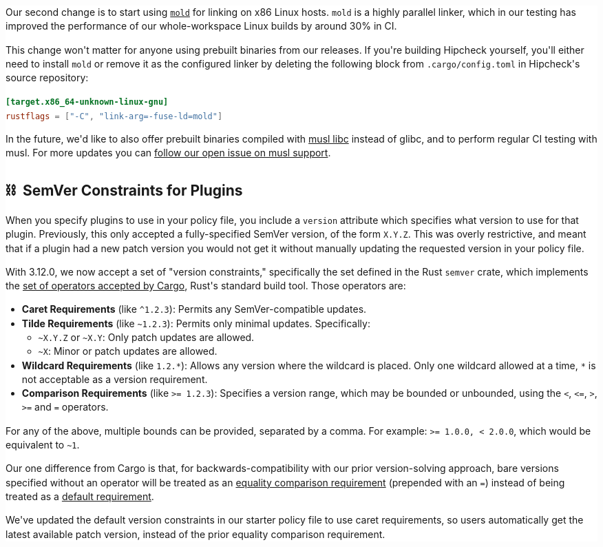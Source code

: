 Our second change is to start using [`mold`][mold] for linking on x86 Linux
hosts. `mold` is a highly parallel linker, which in our testing has improved
the performance of our whole-workspace Linux builds by around 30% in CI.

This change won't matter for anyone using prebuilt binaries from our releases.
If you're building Hipcheck yourself, you'll either need to install `mold`
or remove it as the configured linker by deleting the following block from
`.cargo/config.toml` in Hipcheck's source repository:

```toml
[target.x86_64-unknown-linux-gnu]
rustflags = ["-C", "link-arg=-fuse-ld=mold"]
```

In the future, we'd like to also offer prebuilt binaries compiled with [musl
libc][musl] instead of glibc, and to perform regular CI testing with musl. For
more updates you can [follow our open issue on musl support][musl-issue].

## ⛓️&nbsp;&nbsp;SemVer Constraints for Plugins

When you specify plugins to use in your policy file, you include a `version`
attribute which specifies what version to use for that plugin. Previously, this
only accepted a fully-specified SemVer version, of the form `X.Y.Z`. This was
overly restrictive, and meant that if a plugin had a new patch version you
would not get it without manually updating the requested version in your policy
file.

With 3.12.0, we now accept a set of "version constraints," specifically the
set defined in the Rust `semver` crate, which implements the [set of operators
accepted by Cargo][cargo-semver], Rust's standard build tool. Those operators
are:

- __Caret Requirements__ (like `^1.2.3`): Permits any SemVer-compatible updates.
- __Tilde Requirements__ (like `~1.2.3`): Permits only minimal updates.
  Specifically:
  - `~X.Y.Z` or `~X.Y`: Only patch updates are allowed.
  - `~X`: Minor or patch updates are allowed.
- __Wildcard Requirements__ (like `1.2.*`): Allows any version where the
  wildcard is placed. Only one wildcard allowed at a time, `*` is not acceptable
  as a version requirement.
- __Comparison Requirements__ (like `>= 1.2.3`): Specifies a version range,
  which may be bounded or unbounded, using the `<`, `<=`, `>`, `>=` and `=`
  operators.

For any of the above, multiple bounds can be provided, separated by a comma.
For example: `>= 1.0.0, < 2.0.0`, which would be equivalent to `~1`.

Our one difference from Cargo is that, for backwards-compatibility with our
prior version-solving approach, bare versions specified without an operator
will be treated as an [equality comparison requirement][semver-eq] (prepended
with an `=`) instead of being treated as a
[default requirement][semver-default].

We've updated the default version constraints in our starter policy file to use
caret requirements, so users automatically get the latest available patch
version, instead of the prior equality comparison requirement.


[github-ubuntu-20_04]: https://github.com/actions/runner-images/issues/11101
[mold]: https://github.com/rui314/mold
[musl]: https://www.musl-libc.org/
[musl-issue]: https://github.com/mitre/hipcheck/issues/1013
[target-triples]: https://doc.rust-lang.org/beta/rustc/platform-support.html
[cargo-semver]: https://doc.rust-lang.org/cargo/reference/specifying-dependencies.html
[semver-eq]: https://doc.rust-lang.org/cargo/reference/specifying-dependencies.html#comparison-requirements
[semver-default]: https://doc.rust-lang.org/cargo/reference/specifying-dependencies.html#default-requirements
[semver-explain]: https://github.com/alilleybrinker/semver-explain
[Roadmap]: https://github.com/orgs/mitre/projects/33/views/15
[Discussions]: https://github.com/mitre/hipcheck/discussions
[cisa_hipcheck]: https://www.cisa.gov/news-events/news/continued-progress-towards-secure-open-source-ecosystem